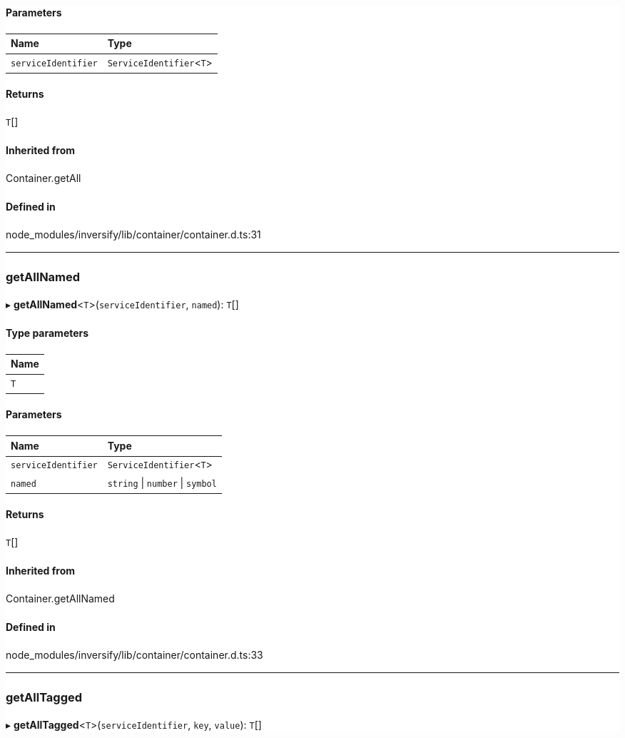 #### Parameters

| Name | Type |
| :------ | :------ |
| `serviceIdentifier` | `ServiceIdentifier`<`T`\> |

#### Returns

`T`[]

#### Inherited from

Container.getAll

#### Defined in

node_modules/inversify/lib/container/container.d.ts:31

___

### getAllNamed

▸ **getAllNamed**<`T`\>(`serviceIdentifier`, `named`): `T`[]

#### Type parameters

| Name |
| :------ |
| `T` |

#### Parameters

| Name | Type |
| :------ | :------ |
| `serviceIdentifier` | `ServiceIdentifier`<`T`\> |
| `named` | `string` \| `number` \| `symbol` |

#### Returns

`T`[]

#### Inherited from

Container.getAllNamed

#### Defined in

node_modules/inversify/lib/container/container.d.ts:33

___

### getAllTagged

▸ **getAllTagged**<`T`\>(`serviceIdentifier`, `key`, `value`): `T`[]
